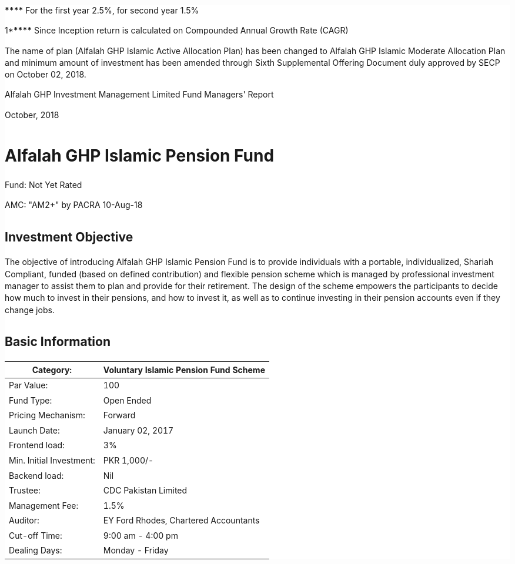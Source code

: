 **\*\*\*\*** For the first year 2.5%, for second year 1.5%

1\***\*\*\*\*** Since Inception return is calculated on Compounded Annual Growth Rate (CAGR)

The name of plan (Alfalah GHP Islamic Active Allocation Plan) has been changed to Alfalah GHP Islamic Moderate Allocation Plan and minimum amount of investment has been amended through Sixth Supplemental Offering Document duly approved by SECP on October 02, 2018.

Alfalah GHP Investment Management Limited Fund Managers' Report

October, 2018

# Alfalah GHP Islamic Pension Fund

Fund: Not Yet Rated

AMC: "AM2+" by PACRA 10-Aug-18

## Investment Objective

The objective of introducing Alfalah GHP Islamic Pension Fund is to provide individuals with a portable, individualized, Shariah Compliant, funded (based on defined contribution) and flexible pension scheme which is managed by professional investment manager to assist them to plan and provide for their retirement. The design of the scheme empowers the participants to decide how much to invest in their pensions, and how to invest it, as well as to continue investing in their pension accounts even if they change jobs.

## Basic Information

| Category:                | Voluntary Islamic Pension Fund Scheme |
| ------------------------ | ------------------------------------- |
| Par Value:               | 100                                   |
| Fund Type:               | Open Ended                            |
| Pricing Mechanism:       | Forward                               |
| Launch Date:             | January 02, 2017                      |
| Frontend load:           | 3%                                    |
| Min. Initial Investment: | PKR 1,000/-                           |
| Backend load:            | Nil                                   |
| Trustee:                 | CDC Pakistan Limited                  |
| Management Fee:          | 1.5%                                  |
| Auditor:                 | EY Ford Rhodes, Chartered Accountants |
| Cut-off Time:            | 9:00 am - 4:00 pm                     |
| Dealing Days:            | Monday - Friday                       |
